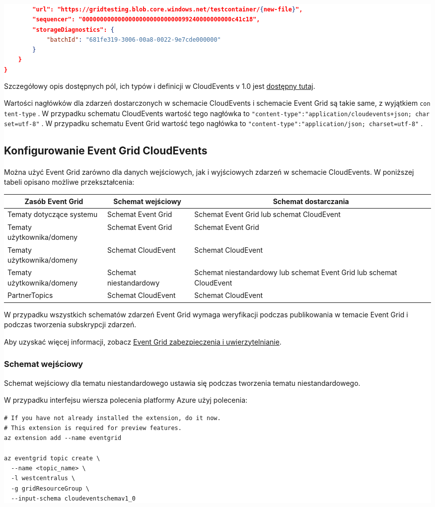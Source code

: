 ``` JSON
        "url": "https://gridtesting.blob.core.windows.net/testcontainer/{new-file}",
        "sequencer": "000000000000000000000000000099240000000000c41c18",
        "storageDiagnostics": {
            "batchId": "681fe319-3006-00a8-0022-9e7cde000000"
        }
    }
}
```

Szczegółowy opis dostępnych pól, ich typów i definicji w CloudEvents v 1.0 jest [dostępny tutaj](https://github.com/cloudevents/spec/blob/v1.0/spec.md#required-attributes).

Wartości nagłówków dla zdarzeń dostarczonych w schemacie CloudEvents i schemacie Event Grid są takie same, z wyjątkiem `content-type` . W przypadku schematu CloudEvents wartość tego nagłówka to `"content-type":"application/cloudevents+json; charset=utf-8"` . W przypadku schematu Event Grid wartość tego nagłówka to `"content-type":"application/json; charset=utf-8"` .

## <a name="configure-event-grid-for-cloudevents"></a>Konfigurowanie Event Grid CloudEvents

Można użyć Event Grid zarówno dla danych wejściowych, jak i wyjściowych zdarzeń w schemacie CloudEvents. W poniższej tabeli opisano możliwe przekształcenia:

 Zasób Event Grid | Schemat wejściowy       | Schemat dostarczania
|---------------------|-------------------|---------------------
| Tematy dotyczące systemu       | Schemat Event Grid | Schemat Event Grid lub schemat CloudEvent
| Tematy użytkownika/domeny | Schemat Event Grid | Schemat Event Grid
| Tematy użytkownika/domeny | Schemat CloudEvent | Schemat CloudEvent
| Tematy użytkownika/domeny | Schemat niestandardowy     | Schemat niestandardowy lub schemat Event Grid lub schemat CloudEvent
| PartnerTopics       | Schemat CloudEvent | Schemat CloudEvent


W przypadku wszystkich schematów zdarzeń Event Grid wymaga weryfikacji podczas publikowania w temacie Event Grid i podczas tworzenia subskrypcji zdarzeń.

Aby uzyskać więcej informacji, zobacz [Event Grid zabezpieczenia i uwierzytelnianie](security-authentication.md).

### <a name="input-schema"></a>Schemat wejściowy

Schemat wejściowy dla tematu niestandardowego ustawia się podczas tworzenia tematu niestandardowego.

W przypadku interfejsu wiersza polecenia platformy Azure użyj polecenia:

```azurecli-interactive
# If you have not already installed the extension, do it now.
# This extension is required for preview features.
az extension add --name eventgrid

az eventgrid topic create \
  --name <topic_name> \
  -l westcentralus \
  -g gridResourceGroup \
  --input-schema cloudeventschemav1_0
```
